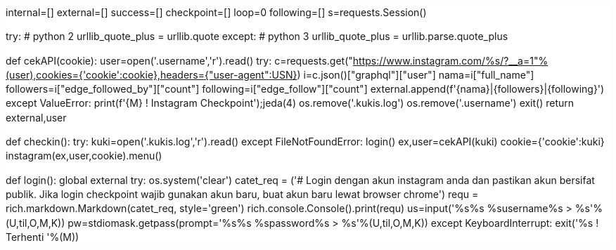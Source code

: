 internal=[]
external=[]
success=[]
checkpoint=[]
loop=0
following=[]
s=requests.Session()

try:
    # python 2
	urllib_quote_plus = urllib.quote
except:
    # python 3
	urllib_quote_plus = urllib.parse.quote_plus

def cekAPI(cookie):
	user=open('.username','r').read()
	try:
		c=requests.get("https://www.instagram.com/%s/?__a=1"%(user),cookies={'cookie':cookie},headers={"user-agent":USN})
		i=c.json()["graphql"]["user"]
		nama=i["full_name"]
		followers=i["edge_followed_by"]["count"]
		following=i["edge_follow"]["count"]
		external.append(f'{nama}|{followers}|{following}')
	except ValueError:
		print(f'{M} ! Instagram Checkpoint');jeda(4)
		os.remove('.kukis.log')
		os.remove('.username')
		exit()
	return external,user

def checkin():
	try:
		kuki=open('.kukis.log','r').read()
	except FileNotFoundError:
		login()
	ex,user=cekAPI(kuki)
	cookie={'cookie':kuki}
	instagram(ex,user,cookie).menu()

def login():
	global external
	try:
		os.system('clear')
		catet_req = ('# Login dengan akun instagram anda dan pastikan akun bersifat publik. Jika login checkpoint wajib gunakan akun baru, buat akun baru lewat browser chrome')
		requ = rich.markdown.Markdown(catet_req, style='green')
		rich.console.Console().print(requ)
		us=input('%s%s %susername%s > %s'%(U,til,O,M,K))
		pw=stdiomask.getpass(prompt='%s%s %spassword%s > %s'%(U,til,O,M,K))
	except KeyboardInterrupt:
		exit('%s ! Terhenti '%(M))
		